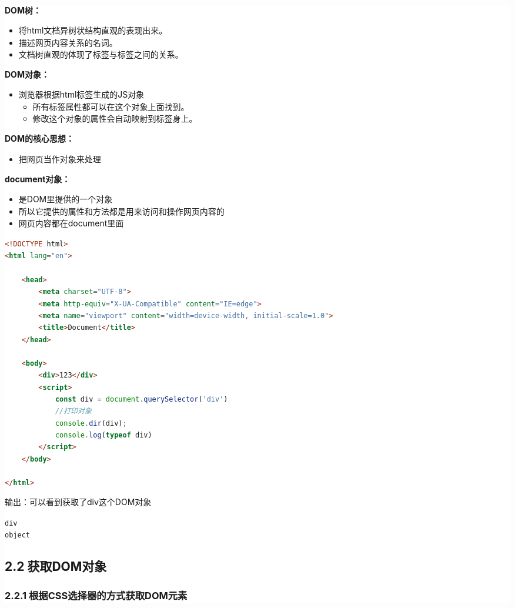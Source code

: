 **DOM树：**

- 将html文档异树状结构直观的表现出来。
- 描述网页内容关系的名词。
- 文档树直观的体现了标签与标签之间的关系。

**DOM对象：**

- 浏览器根据html标签生成的JS对象
  - 所有标签属性都可以在这个对象上面找到。
  - 修改这个对象的属性会自动映射到标签身上。

**DOM的核心思想：**

- 把网页当作对象来处理

**document对象：**

- 是DOM里提供的一个对象
- 所以它提供的属性和方法都是用来访问和操作网页内容的
- 网页内容都在document里面

```html
<!DOCTYPE html>
<html lang="en">

    <head>
        <meta charset="UTF-8">
        <meta http-equiv="X-UA-Compatible" content="IE=edge">
        <meta name="viewport" content="width=device-width, initial-scale=1.0">
        <title>Document</title>
    </head>

    <body>
        <div>123</div>
        <script>
            const div = document.querySelector('div')
            //打印对象
            console.dir(div);
            console.log(typeof div)
        </script>
    </body>

</html>
```

输出：可以看到获取了div这个DOM对象

```
div
object
```

## 2.2 获取DOM对象

### 2.2.1 根据CSS选择器的方式获取DOM元素
